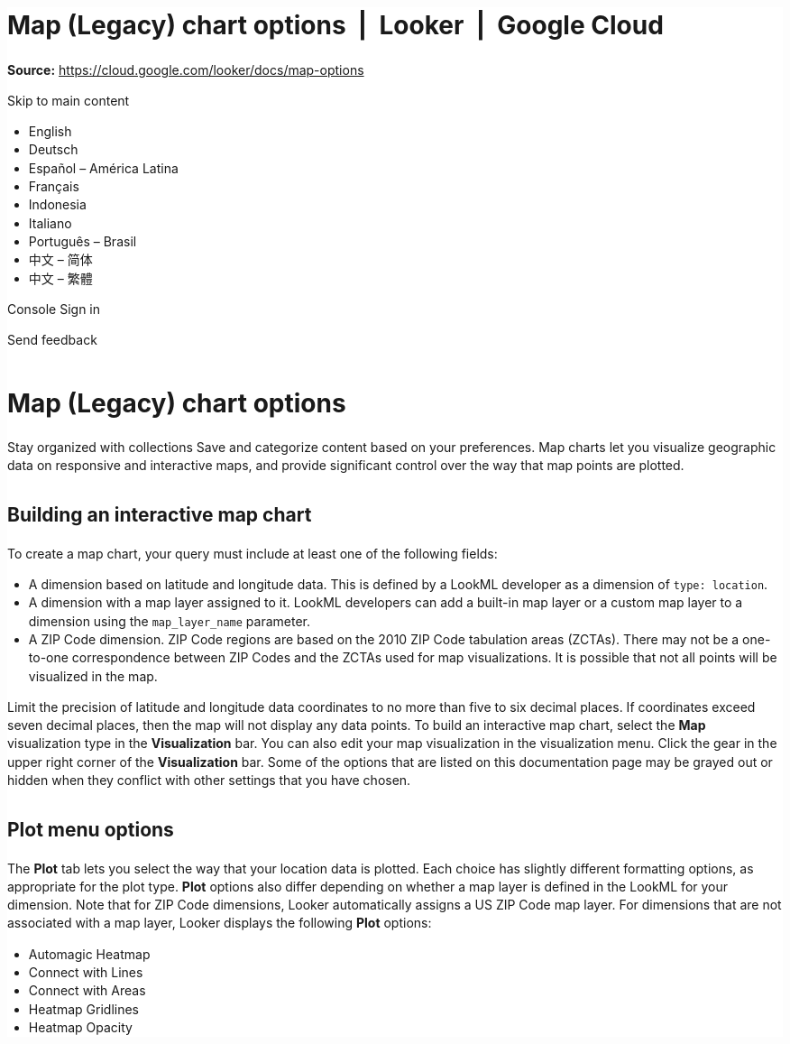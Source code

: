 # Map (Legacy) chart options  |  Looker  |  Google Cloud

**Source:** https://cloud.google.com/looker/docs/map-options

Skip to main content 
  * English
  * Deutsch
  * Español – América Latina
  * Français
  * Indonesia
  * Italiano
  * Português – Brasil
  * 中文 – 简体
  * 中文 – 繁體

Console  Sign in




Send feedback 
#  Map (Legacy) chart options
Stay organized with collections  Save and categorize content based on your preferences. 
Map charts let you visualize geographic data on responsive and interactive maps, and provide significant control over the way that map points are plotted.
## Building an interactive map chart
To create a map chart, your query must include at least one of the following fields:
  * A dimension based on latitude and longitude data. This is defined by a LookML developer as a dimension of `type: location`.
  * A dimension with a map layer assigned to it. LookML developers can add a built-in map layer or a custom map layer to a dimension using the `map_layer_name` parameter.
  * A ZIP Code dimension. ZIP Code regions are based on the 2010 ZIP Code tabulation areas (ZCTAs). There may not be a one-to-one correspondence between ZIP Codes and the ZCTAs used for map visualizations. It is possible that not all points will be visualized in the map.


Limit the precision of latitude and longitude data coordinates to no more than five to six decimal places. If coordinates exceed seven decimal places, then the map will not display any data points.
To build an interactive map chart, select the **Map** visualization type in the **Visualization** bar. You can also edit your map visualization in the visualization menu. Click the gear in the upper right corner of the **Visualization** bar.
Some of the options that are listed on this documentation page may be grayed out or hidden when they conflict with other settings that you have chosen.
## Plot menu options
The **Plot** tab lets you select the way that your location data is plotted. Each choice has slightly different formatting options, as appropriate for the plot type. **Plot** options also differ depending on whether a map layer is defined in the LookML for your dimension. Note that for ZIP Code dimensions, Looker automatically assigns a US ZIP Code map layer.
For dimensions that are not associated with a map layer, Looker displays the following **Plot** options:
  * Automagic Heatmap
  * Connect with Lines
  * Connect with Areas
  * Heatmap Gridlines
  * Heatmap Opacity
